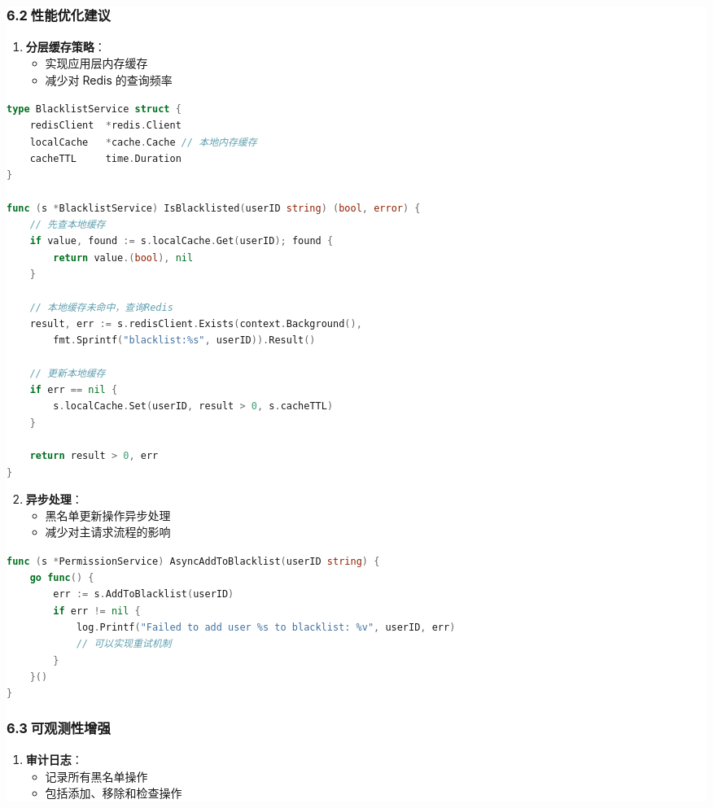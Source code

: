 ### 6.2 性能优化建议

1. **分层缓存策略**：
   - 实现应用层内存缓存
   - 减少对 Redis 的查询频率

```go
type BlacklistService struct {
    redisClient  *redis.Client
    localCache   *cache.Cache // 本地内存缓存
    cacheTTL     time.Duration
}

func (s *BlacklistService) IsBlacklisted(userID string) (bool, error) {
    // 先查本地缓存
    if value, found := s.localCache.Get(userID); found {
        return value.(bool), nil
    }
    
    // 本地缓存未命中，查询Redis
    result, err := s.redisClient.Exists(context.Background(), 
        fmt.Sprintf("blacklist:%s", userID)).Result()
    
    // 更新本地缓存
    if err == nil {
        s.localCache.Set(userID, result > 0, s.cacheTTL)
    }
    
    return result > 0, err
}
```

2. **异步处理**：
   - 黑名单更新操作异步处理
   - 减少对主请求流程的影响

```go
func (s *PermissionService) AsyncAddToBlacklist(userID string) {
    go func() {
        err := s.AddToBlacklist(userID)
        if err != nil {
            log.Printf("Failed to add user %s to blacklist: %v", userID, err)
            // 可以实现重试机制
        }
    }()
}
```

### 6.3 可观测性增强

1. **审计日志**：
   - 记录所有黑名单操作
   - 包括添加、移除和检查操作
